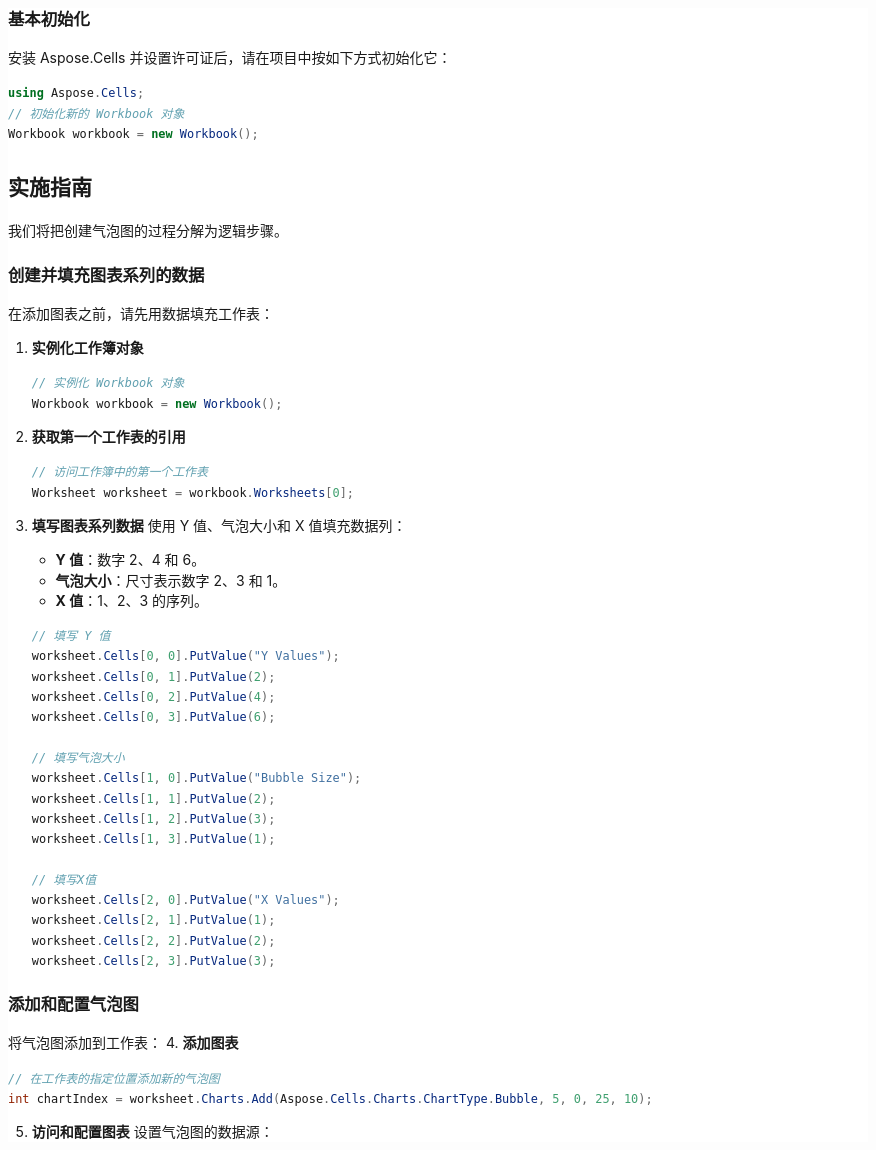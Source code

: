 ### 基本初始化
安装 Aspose.Cells 并设置许可证后，请在项目中按如下方式初始化它：
```csharp
using Aspose.Cells;
// 初始化新的 Workbook 对象
Workbook workbook = new Workbook();
```

## 实施指南

我们将把创建气泡图的过程分解为逻辑步骤。

### 创建并填充图表系列的数据
在添加图表之前，请先用数据填充工作表：
1. **实例化工作簿对象**
   ```csharp
   // 实例化 Workbook 对象
   Workbook workbook = new Workbook();
   ```
2. **获取第一个工作表的引用**
   ```csharp
   // 访问工作簿中的第一个工作表
   Worksheet worksheet = workbook.Worksheets[0];
   ```
3. **填写图表系列数据**
   使用 Y 值、气泡大小和 X 值填充数据列：
   
   - **Y 值**：数字 2、4 和 6。
   - **气泡大小**：尺寸表示数字 2、3 和 1。
   - **X 值**：1、2、3 的序列。

   ```csharp
   // 填写 Y 值
   worksheet.Cells[0, 0].PutValue("Y Values");
   worksheet.Cells[0, 1].PutValue(2);
   worksheet.Cells[0, 2].PutValue(4);
   worksheet.Cells[0, 3].PutValue(6);

   // 填写气泡大小
   worksheet.Cells[1, 0].PutValue("Bubble Size");
   worksheet.Cells[1, 1].PutValue(2);
   worksheet.Cells[1, 2].PutValue(3);
   worksheet.Cells[1, 3].PutValue(1);

   // 填写X值
   worksheet.Cells[2, 0].PutValue("X Values");
   worksheet.Cells[2, 1].PutValue(1);
   worksheet.Cells[2, 2].PutValue(2);
   worksheet.Cells[2, 3].PutValue(3);
   ```

### 添加和配置气泡图
将气泡图添加到工作表：
4. **添加图表**
   ```csharp
   // 在工作表的指定位置添加新的气泡图
   int chartIndex = worksheet.Charts.Add(Aspose.Cells.Charts.ChartType.Bubble, 5, 0, 25, 10);
   ```
5. **访问和配置图表**
   设置气泡图的数据源：
   